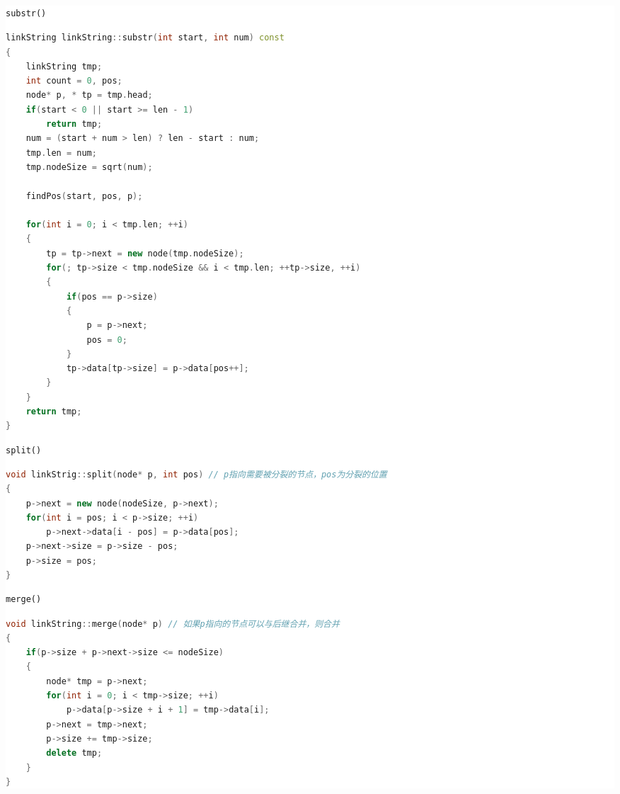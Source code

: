 `substr()`
```c++
linkString linkString::substr(int start, int num) const
{
	linkString tmp;
	int count = 0, pos;
	node* p, * tp = tmp.head;
	if(start < 0 || start >= len - 1)
		return tmp;
	num = (start + num > len) ? len - start : num;
	tmp.len = num;
	tmp.nodeSize = sqrt(num);
	
	findPos(start, pos, p);
	
	for(int i = 0; i < tmp.len; ++i)
	{
		tp = tp->next = new node(tmp.nodeSize);
		for(; tp->size < tmp.nodeSize && i < tmp.len; ++tp->size, ++i)
		{
			if(pos == p->size)
			{
				p = p->next;
				pos = 0;
			}
			tp->data[tp->size] = p->data[pos++];
		}
	}
	return tmp;
}
```

`split()`
```c++
void linkStrig::split(node* p, int pos) // p指向需要被分裂的节点，pos为分裂的位置
{
	p->next = new node(nodeSize, p->next);
	for(int i = pos; i < p->size; ++i)
		p->next->data[i - pos] = p->data[pos];
	p->next->size = p->size - pos;
	p->size = pos;
}
```

`merge()`
```c++
void linkString::merge(node* p) // 如果p指向的节点可以与后继合并，则合并
{
	if(p->size + p->next->size <= nodeSize)
	{
		node* tmp = p->next;
		for(int i = 0; i < tmp->size; ++i)
			p->data[p->size + i + 1] = tmp->data[i];
		p->next = tmp->next;
		p->size += tmp->size;
		delete tmp;
	}
}
```
	